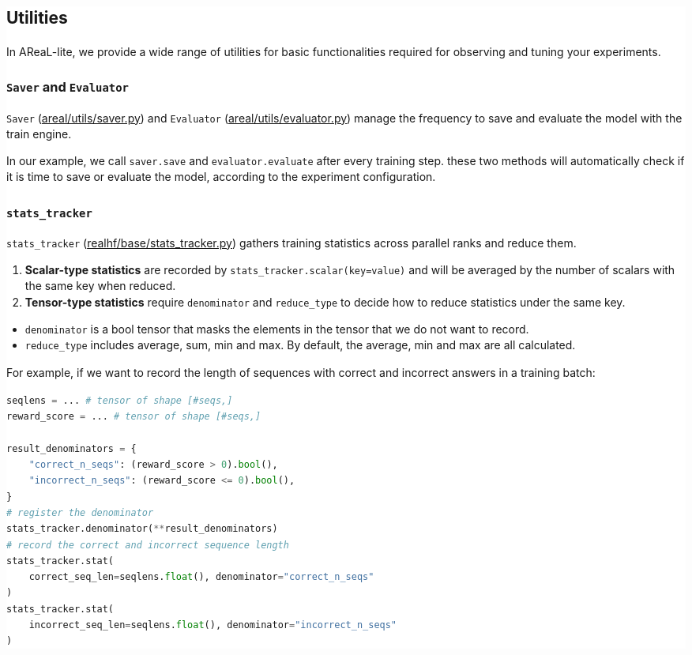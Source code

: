 ## Utilities

In AReaL-lite, we provide a wide range of utilities for basic functionalities required
for observing and tuning your experiments.

### `Saver` and `Evaluator`

`Saver`
([areal/utils/saver.py](https://github.com/inclusionAI/AReaL/blob/main/areal/utils/saver.py))
and `Evaluator`
([areal/utils/evaluator.py](https://github.com/inclusionAI/AReaL/blob/main/areal/utils/evaluator.py))
manage the frequency to save and evaluate the model with the train engine.

In our example, we call `saver.save` and `evaluator.evaluate` after every training step.
these two methods will automatically check if it is time to save or evaluate the model,
according to the experiment configuration.

### `stats_tracker`

`stats_tracker`
([realhf/base/stats_tracker.py](https://github.com/inclusionAI/AReaL/blob/main/realhf/base/stats_tracker.py))
gathers training statistics across parallel ranks and reduce them.

1. **Scalar-type statistics** are recorded by `stats_tracker.scalar(key=value)` and will
   be averaged by the number of scalars with the same key when reduced.
1. **Tensor-type statistics** require `denominator` and `reduce_type` to decide how to
   reduce statistics under the same key.

- `denominator` is a bool tensor that masks the elements in the tensor that we do not
  want to record.
- `reduce_type` includes average, sum, min and max. By default, the average, min and max
  are all calculated.

For example, if we want to record the length of sequences with correct and incorrect
answers in a training batch:

```python
seqlens = ... # tensor of shape [#seqs,]
reward_score = ... # tensor of shape [#seqs,]

result_denominators = {
    "correct_n_seqs": (reward_score > 0).bool(),
    "incorrect_n_seqs": (reward_score <= 0).bool(),
}
# register the denominator
stats_tracker.denominator(**result_denominators)
# record the correct and incorrect sequence length
stats_tracker.stat(
    correct_seq_len=seqlens.float(), denominator="correct_n_seqs"
)
stats_tracker.stat(
    incorrect_seq_len=seqlens.float(), denominator="incorrect_n_seqs"
)
```
